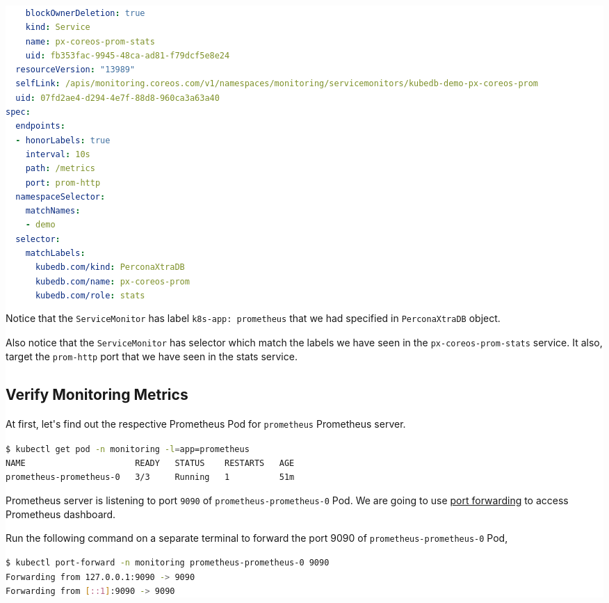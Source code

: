```yaml
    blockOwnerDeletion: true
    kind: Service
    name: px-coreos-prom-stats
    uid: fb353fac-9945-48ca-ad81-f79dcf5e8e24
  resourceVersion: "13989"
  selfLink: /apis/monitoring.coreos.com/v1/namespaces/monitoring/servicemonitors/kubedb-demo-px-coreos-prom
  uid: 07fd2ae4-d294-4e7f-88d8-960ca3a63a40
spec:
  endpoints:
  - honorLabels: true
    interval: 10s
    path: /metrics
    port: prom-http
  namespaceSelector:
    matchNames:
    - demo
  selector:
    matchLabels:
      kubedb.com/kind: PerconaXtraDB
      kubedb.com/name: px-coreos-prom
      kubedb.com/role: stats
```

Notice that the `ServiceMonitor` has label `k8s-app: prometheus` that we had specified in `PerconaXtraDB` object.

Also notice that the `ServiceMonitor` has selector which match the labels we have seen in the `px-coreos-prom-stats` service. It also, target the `prom-http` port that we have seen in the stats service.

## Verify Monitoring Metrics

At first, let's find out the respective Prometheus Pod for `prometheus` Prometheus server.

```bash
$ kubectl get pod -n monitoring -l=app=prometheus
NAME                      READY   STATUS    RESTARTS   AGE
prometheus-prometheus-0   3/3     Running   1          51m
```

Prometheus server is listening to port `9090` of `prometheus-prometheus-0` Pod. We are going to use [port forwarding](https://kubernetes.io/docs/tasks/access-application-cluster/port-forward-access-application-cluster/) to access Prometheus dashboard.

Run the following command on a separate terminal to forward the port 9090 of `prometheus-prometheus-0` Pod,

```bash
$ kubectl port-forward -n monitoring prometheus-prometheus-0 9090
Forwarding from 127.0.0.1:9090 -> 9090
Forwarding from [::1]:9090 -> 9090
```
